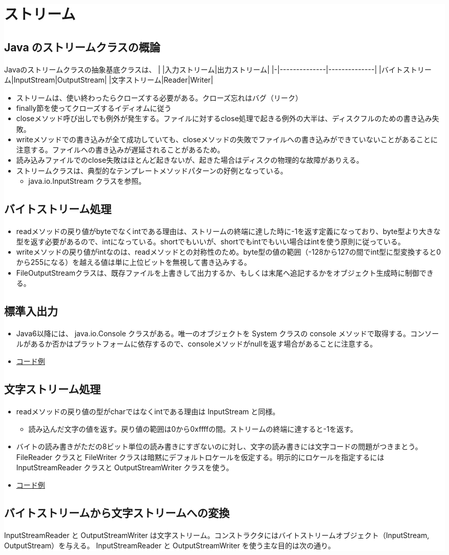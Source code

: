 # ストリーム

## Java のストリームクラスの概論

Javaのストリームクラスの抽象基底クラスは、
| |入力ストリーム|出力ストリーム|
|-|--------------|--------------|
|バイトストリーム|InputStream|OutputStream|
|文字ストリーム|Reader|Writer|

* ストリームは、使い終わったらクローズする必要がある。クローズ忘れはバグ（リーク）
* finally節を使ってクローズするイディオムに従う
* closeメソッド呼び出しでも例外が発生する。ファイルに対するclose処理で起きる例外の大半は、ディスクフルのための書き込み失敗。
* writeメソッドでの書き込みが全て成功していても、closeメソッドの失敗でファイルへの書き込みができていないことがあることに注意する。ファイルへの書き込みが遅延されることがあるため。
* 読み込みファイルでのclose失敗はほとんど起きないが、起きた場合はディスクの物理的な故障がありえる。
* ストリームクラスは、典型的なテンプレートメソッドパターンの好例となっている。
    * java.io.InputStream クラスを参照。

## バイトストリーム処理

* readメソッドの戻り値がbyteでなくintである理由は、ストリームの終端に達した時に-1を返す定義になっており、byte型より大きな型を返す必要があるので、intになっている。shortでもいいが、shortでもintでもいい場合はintを使う原則に従っている。
* writeメソッドの戻り値がintなのは、readメソッドとの対称性のため。byte型の値の範囲（-128から127の間でint型に型変換すると0から255になる）を越える値は単に上位ビットを無視して書き込みする。
* FileOutputStreamクラスは、既存ファイルを上書きして出力するか、もしくは末尾へ追記するかをオブジェクト生成時に制御できる。

## 標準入出力

* Java6以降には、 java.io.Console クラスがある。唯一のオブジェクトを System クラスの console メソッドで取得する。コンソールがあるか否かはプラットフォームに依存するので、consoleメソッドがnullを返す場合があることに注意する。

* [コード例](../../../../../commits/f963f0e316492758b25172fd63cb02fa2d781451)

## 文字ストリーム処理

* readメソッドの戻り値の型がcharではなくintである理由は InputStream と同様。
    * 読み込んだ文字の値を返す。戻り値の範囲は0から0xffffの間。ストリームの終端に達すると-1を返す。
* バイトの読み書きがただの8ビット単位の読み書きにすぎないのに対し、文字の読み書きには文字コードの問題がつきまとう。 FileReader クラスと FileWriter クラスは暗黙にデフォルトロケールを仮定する。明示的にロケールを指定するには InputStreamReader クラスと OutputStreamWriter クラスを使う。

* [コード例](../../../../../commits/48c33f23d1b5d113d6489b72329c325230824a67)

## バイトストリームから文字ストリームへの変換

InputStreamReader と OutputStreamWriter は文字ストリーム。コンストラクタにはバイトストリームオブジェクト（InputStream, OutputStream）を与える。
InputStreamReader と OutputStreamWriter を使う主な目的は次の通り。
